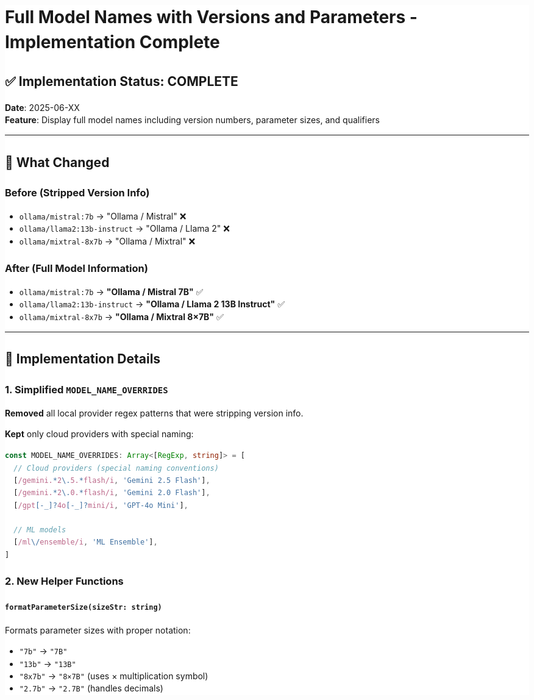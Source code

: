 # Full Model Names with Versions and Parameters - Implementation Complete

## ✅ Implementation Status: COMPLETE

**Date**: 2025-06-XX  
**Feature**: Display full model names including version numbers, parameter sizes, and qualifiers

---

## 🎯 What Changed

### Before (Stripped Version Info)
- `ollama/mistral:7b` → "Ollama / Mistral" ❌
- `ollama/llama2:13b-instruct` → "Ollama / Llama 2" ❌
- `ollama/mixtral-8x7b` → "Ollama / Mixtral" ❌

### After (Full Model Information)
- `ollama/mistral:7b` → **"Ollama / Mistral 7B"** ✅
- `ollama/llama2:13b-instruct` → **"Ollama / Llama 2 13B Instruct"** ✅
- `ollama/mixtral-8x7b` → **"Ollama / Mixtral 8×7B"** ✅

---

## 🔧 Implementation Details

### 1. Simplified `MODEL_NAME_OVERRIDES`

**Removed** all local provider regex patterns that were stripping version info.

**Kept** only cloud providers with special naming:
```typescript
const MODEL_NAME_OVERRIDES: Array<[RegExp, string]> = [
  // Cloud providers (special naming conventions)
  [/gemini.*2\.5.*flash/i, 'Gemini 2.5 Flash'],
  [/gemini.*2\.0.*flash/i, 'Gemini 2.0 Flash'],
  [/gpt[-_]?4o[-_]?mini/i, 'GPT-4o Mini'],
  
  // ML models
  [/ml\/ensemble/i, 'ML Ensemble'],
]
```

### 2. New Helper Functions

#### `formatParameterSize(sizeStr: string)`
Formats parameter sizes with proper notation:
- `"7b"` → `"7B"`
- `"13b"` → `"13B"`
- `"8x7b"` → `"8×7B"` (uses × multiplication symbol)
- `"2.7b"` → `"2.7B"` (handles decimals)

